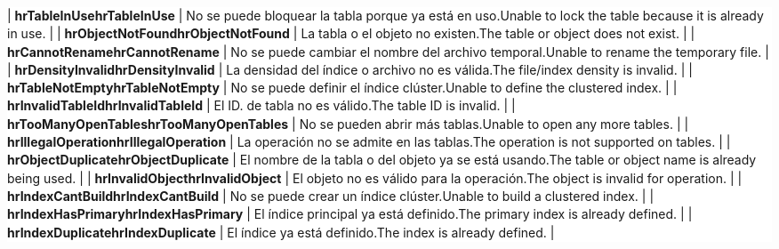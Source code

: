 | <span data-ttu-id="d4ffc-304">**hrTableInUse**</span><span class="sxs-lookup"><span data-stu-id="d4ffc-304">**hrTableInUse**</span></span>                     | <span data-ttu-id="d4ffc-305">No se puede bloquear la tabla porque ya está en uso.</span><span class="sxs-lookup"><span data-stu-id="d4ffc-305">Unable to lock the table because it is already in use.</span></span>                                                                           |
| <span data-ttu-id="d4ffc-306">**hrObjectNotFound**</span><span class="sxs-lookup"><span data-stu-id="d4ffc-306">**hrObjectNotFound**</span></span>                 | <span data-ttu-id="d4ffc-307">La tabla o el objeto no existen.</span><span class="sxs-lookup"><span data-stu-id="d4ffc-307">The table or object does not exist.</span></span>                                                                                              |
| <span data-ttu-id="d4ffc-308">**hrCannotRename**</span><span class="sxs-lookup"><span data-stu-id="d4ffc-308">**hrCannotRename**</span></span>                   | <span data-ttu-id="d4ffc-309">No se puede cambiar el nombre del archivo temporal.</span><span class="sxs-lookup"><span data-stu-id="d4ffc-309">Unable to rename the temporary file.</span></span>                                                                                             |
| <span data-ttu-id="d4ffc-310">**hrDensityInvalid**</span><span class="sxs-lookup"><span data-stu-id="d4ffc-310">**hrDensityInvalid**</span></span>                 | <span data-ttu-id="d4ffc-311">La densidad del índice o archivo no es válida.</span><span class="sxs-lookup"><span data-stu-id="d4ffc-311">The file/index density is invalid.</span></span>                                                                                               |
| <span data-ttu-id="d4ffc-312">**hrTableNotEmpty**</span><span class="sxs-lookup"><span data-stu-id="d4ffc-312">**hrTableNotEmpty**</span></span>                  | <span data-ttu-id="d4ffc-313">No se puede definir el índice clúster.</span><span class="sxs-lookup"><span data-stu-id="d4ffc-313">Unable to define the clustered index.</span></span>                                                                                            |
| <span data-ttu-id="d4ffc-314">**hrInvalidTableId**</span><span class="sxs-lookup"><span data-stu-id="d4ffc-314">**hrInvalidTableId**</span></span>                 | <span data-ttu-id="d4ffc-315">El ID. de tabla no es válido.</span><span class="sxs-lookup"><span data-stu-id="d4ffc-315">The table ID is invalid.</span></span>                                                                                                         |
| <span data-ttu-id="d4ffc-316">**hrTooManyOpenTables**</span><span class="sxs-lookup"><span data-stu-id="d4ffc-316">**hrTooManyOpenTables**</span></span>              | <span data-ttu-id="d4ffc-317">No se pueden abrir más tablas.</span><span class="sxs-lookup"><span data-stu-id="d4ffc-317">Unable to open any more tables.</span></span>                                                                                                  |
| <span data-ttu-id="d4ffc-318">**hrIllegalOperation**</span><span class="sxs-lookup"><span data-stu-id="d4ffc-318">**hrIllegalOperation**</span></span>               | <span data-ttu-id="d4ffc-319">La operación no se admite en las tablas.</span><span class="sxs-lookup"><span data-stu-id="d4ffc-319">The operation is not supported on tables.</span></span>                                                                                        |
| <span data-ttu-id="d4ffc-320">**hrObjectDuplicate**</span><span class="sxs-lookup"><span data-stu-id="d4ffc-320">**hrObjectDuplicate**</span></span>                | <span data-ttu-id="d4ffc-321">El nombre de la tabla o del objeto ya se está usando.</span><span class="sxs-lookup"><span data-stu-id="d4ffc-321">The table or object name is already being used.</span></span>                                                                                  |
| <span data-ttu-id="d4ffc-322">**hrInvalidObject**</span><span class="sxs-lookup"><span data-stu-id="d4ffc-322">**hrInvalidObject**</span></span>                  | <span data-ttu-id="d4ffc-323">El objeto no es válido para la operación.</span><span class="sxs-lookup"><span data-stu-id="d4ffc-323">The object is invalid for operation.</span></span>                                                                                             |
| <span data-ttu-id="d4ffc-324">**hrIndexCantBuild**</span><span class="sxs-lookup"><span data-stu-id="d4ffc-324">**hrIndexCantBuild**</span></span>                 | <span data-ttu-id="d4ffc-325">No se puede crear un índice clúster.</span><span class="sxs-lookup"><span data-stu-id="d4ffc-325">Unable to build a clustered index.</span></span>                                                                                               |
| <span data-ttu-id="d4ffc-326">**hrIndexHasPrimary**</span><span class="sxs-lookup"><span data-stu-id="d4ffc-326">**hrIndexHasPrimary**</span></span>                | <span data-ttu-id="d4ffc-327">El índice principal ya está definido.</span><span class="sxs-lookup"><span data-stu-id="d4ffc-327">The primary index is already defined.</span></span>                                                                                            |
| <span data-ttu-id="d4ffc-328">**hrIndexDuplicate**</span><span class="sxs-lookup"><span data-stu-id="d4ffc-328">**hrIndexDuplicate**</span></span>                 | <span data-ttu-id="d4ffc-329">El índice ya está definido.</span><span class="sxs-lookup"><span data-stu-id="d4ffc-329">The index is already defined.</span></span>                                                                                                    |